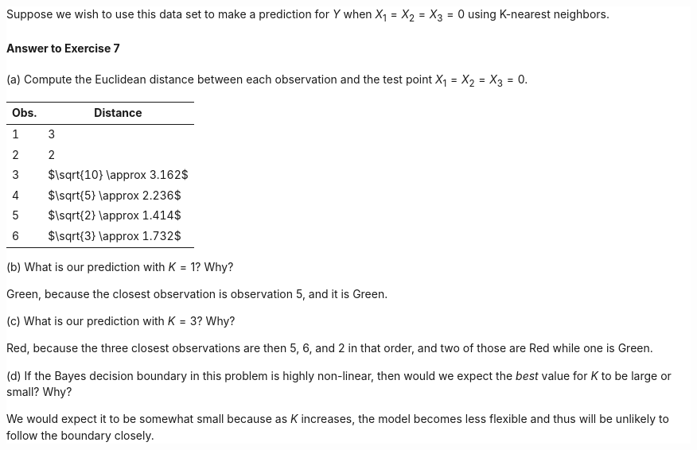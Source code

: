 Suppose we wish to use this data set to make a prediction for $Y$ when
$X_{1} = X_{2} = X_{3} = 0$ using K-nearest neighbors.

#### Answer to Exercise 7

(a) Compute the Euclidean distance between each observation and the test point $X_{1} = X_{2} = X_{3} = 0$.

| Obs. | Distance                  |
|------|---------------------------|
| $1$  | $3$                       |
| $2$  | $2$                       |
| $3$  | $\sqrt{10} \approx 3.162$ |
| $4$  | $\sqrt{5} \approx 2.236$  |
| $5$  | $\sqrt{2} \approx 1.414$  |
| $6$  | $\sqrt{3} \approx 1.732$  |

(b) What is our prediction with $K = 1$? Why?

Green, because the closest observation is observation $5$, and it is Green.

(c) What is our prediction with $K = 3$? Why?

Red, because the three closest observations are then $5$, $6$, and $2$ in that order, and two of those are Red while one
is Green.

(d) If the Bayes decision boundary in this problem is highly non-linear, then would we expect the *best* value for $K$ to be large or small? Why?

We would expect it to be somewhat small because as $K$ increases, the model becomes less flexible and thus will be unlikely to follow the boundary closely.
